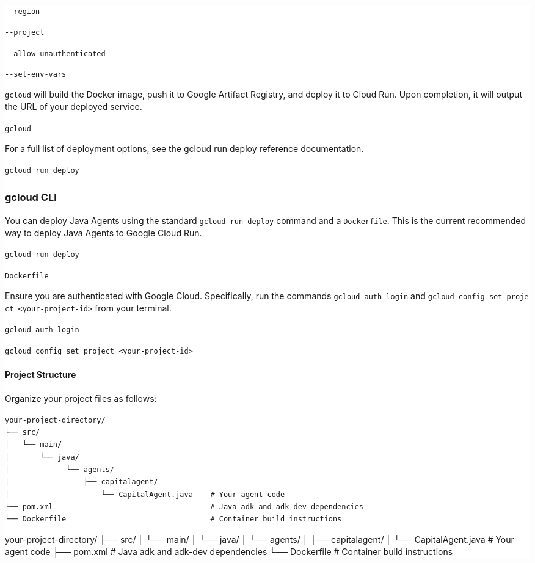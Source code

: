 `--region`

`--project`

`--allow-unauthenticated`

`--set-env-vars`

`gcloud` will build the Docker image, push it to Google Artifact Registry, and deploy it to Cloud Run. Upon completion, it will output the URL of your deployed service.

`gcloud`

For a full list of deployment options, see the [gcloud run deploy reference documentation](https://cloud.google.com/sdk/gcloud/reference/run/deploy).

`gcloud run deploy`

### gcloud CLI

You can deploy Java Agents using the standard `gcloud run deploy` command and a `Dockerfile`. This is the current recommended way to deploy Java Agents to Google Cloud Run.

`gcloud run deploy`

`Dockerfile`

Ensure you are [authenticated](https://cloud.google.com/docs/authentication/gcloud) with Google Cloud.
Specifically, run the commands `gcloud auth login` and `gcloud config set project <your-project-id>` from your terminal.

`gcloud auth login`

`gcloud config set project <your-project-id>`

#### Project Structure

Organize your project files as follows:

```
your-project-directory/
├── src/
│   └── main/
│       └── java/
│             └── agents/
│                 ├── capitalagent/
│                     └── CapitalAgent.java    # Your agent code
├── pom.xml                                    # Java adk and adk-dev dependencies
└── Dockerfile                                 # Container build instructions

```

your-project-directory/
├── src/
│   └── main/
│       └── java/
│             └── agents/
│                 ├── capitalagent/
│                     └── CapitalAgent.java    # Your agent code
├── pom.xml                                    # Java adk and adk-dev dependencies
└── Dockerfile                                 # Container build instructions
